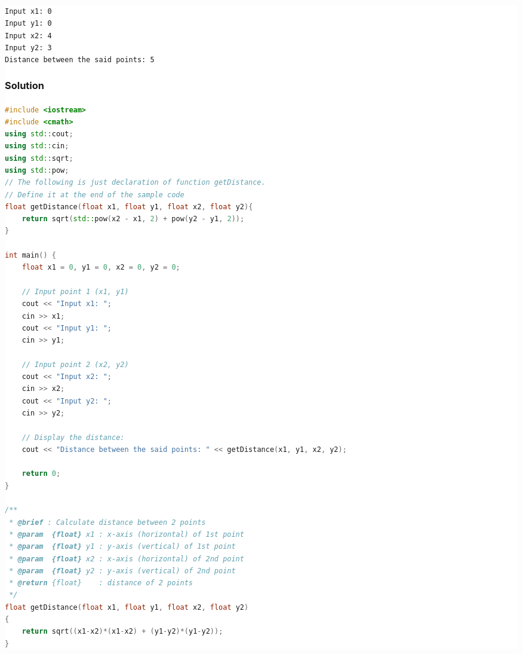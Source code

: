 ```
Input x1: 0
Input y1: 0
Input x2: 4
Input y2: 3
Distance between the said points: 5
```

### Solution
```CPP
#include <iostream>
#include <cmath>
using std::cout;
using std::cin;
using std::sqrt;
using std::pow;
// The following is just declaration of function getDistance.
// Define it at the end of the sample code
float getDistance(float x1, float y1, float x2, float y2){
    return sqrt(std::pow(x2 - x1, 2) + pow(y2 - y1, 2));
}

int main() {
    float x1 = 0, y1 = 0, x2 = 0, y2 = 0;
    
    // Input point 1 (x1, y1)
    cout << "Input x1: ";
    cin >> x1;
    cout << "Input y1: ";
    cin >> y1;
    
    // Input point 2 (x2, y2)
    cout << "Input x2: ";
    cin >> x2;
    cout << "Input y2: ";
    cin >> y2;
        
    // Display the distance:
    cout << "Distance between the said points: " << getDistance(x1, y1, x2, y2);

    return 0;
}

/**
 * @brief : Calculate distance between 2 points
 * @param  {float} x1 : x-axis (horizontal) of 1st point
 * @param  {float} y1 : y-axis (vertical) of 1st point
 * @param  {float} x2 : x-axis (horizontal) of 2nd point
 * @param  {float} y2 : y-axis (vertical) of 2nd point
 * @return {float}    : distance of 2 points
 */
float getDistance(float x1, float y1, float x2, float y2)
{
    return sqrt((x1-x2)*(x1-x2) + (y1-y2)*(y1-y2));
}
```
<div style="page-break-after: always;"></div>
